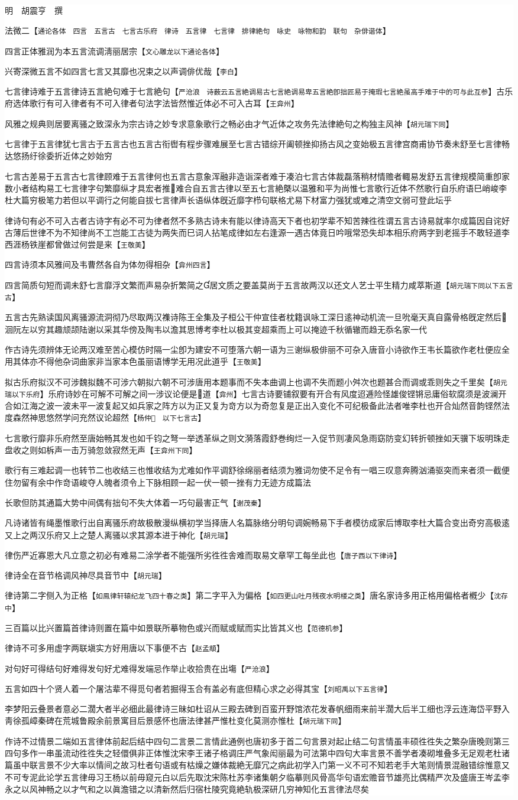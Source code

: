 明　胡震亨　撰  

法微二【`通论各体　四言　五言古　七言古乐府　律诗　五言律　七言律　排律絶句　咏史　咏物和韵　联句　杂俳谐体`】  

四言正体雅润为本五言流调淸丽居宗【`文心雕龙以下通论各体`】  

兴寄深微五言不如四言七言又其靡也况束之以声调俳优哉【`李白`】  

七言律诗难于五言律诗五言絶句难于七言絶句【`严沧浪　诗薮云五言絶调易古七言絶调易卑五言絶卽拙匠易于掩瑕七言絶虽高手难于中的可与此互参`】古乐府选体歌行有可入律者有不可入律者句法字法皆然惟近体必不可入古耳【`王弇州`】  

风雅之规典则居要离骚之致深永为宗古诗之妙专求意象歌行之畅必由才气近体之攻务先法律絶句之构独主风神【`胡元瑞下同`】  

七言律于五言律犹七言古于五言古也五言古衔辔有程步骤难展至七言古错综开阖顿挫抑扬古风之变始极五言律宫商甫协节奏未舒至七言律畅达悠扬纡徐委折近体之妙始穷  

七言古差易于五言古七言律顾难于五言律何也五言古意象浑融非造诣深者难于凑泊七言古体裁磊落稍材情赡者輙易发舒五言律规模简重卽家数小者结构易工七言律字句繁靡纵才具宏者推难合自五言古律以至五七言絶槩以温雅和平为尚惟七言歌行近体不然歌行自乐府语巳峭峻李杜大篇穷极笔力若但以平调行之何能自拔七言律声长语纵体旣近靡字栉句联格尤易下材富力强犹或难之清空文弱可登此坛乎  

律诗句有必不可入古者古诗字有必不可为律者然不多熟古诗未有能以律诗高天下者也初学辈不知苦辣徃徃谓五言古诗易就率尔成篇因自诧好古薄后世律不为不知律尚不工岂能工古徒为两失而巳词人拈笔成律如左右逢源一遇古体竟日吟哦常恐失却本相乐府两字到老摇手不敢轻道李西涯杨铁崖都曾做过何尝是来【`王敬美`】  

四言诗须本风雅间及韦曹然各自为体勿得相杂【`弇州四言`】  

四言简质句短而调未舒七言靡浮文繁而声易杂折繁简之居文质之要盖莫尚于五言故两汉以还文人艺士平生精力咸萃斯道【`胡元瑞下同以下五言古`】  

五言古先熟读国风离骚源流洞彻乃尽取两汉襍诗陈王全集及子桓公干仲宣佳者枕籍讽咏工深日逺神动机流一旦吮毫天真自露骨格旣定然后洄阮左以穷其趣颃颉陆谢以采其华傍及陶韦以澹其思博考李杜以极其变超乘而上可以掩迹千秋循辙而趋无忝名家一代  

作古诗先须辨体无论两汉难至苦心模仿时隔一尘卽为建安不可堕落六朝一语为三谢纵极俳丽不可杂入唐音小诗欲作王韦长篇欲作老杜便应全用其体亦不得他杂词曲家非当家本色虽丽语博学无用况此道乎【`王敬美`】  

拟古乐府拟汉不可涉魏拟魏不可涉六朝拟六朝不可涉唐用本题事而不失本曲调上也调不失而题小舛次也题甚合而调或乖则失之千里矣【`胡元瑞以下乐府`】乐府诗妙在可解不可解之间一涉议论便是道【`弇州`】七言古诗要铺叙要有开合有风度迢逓险怪雄俊铿锵忌庸俗软腐须是波澜开合如江海之波一波未平一波复起又如兵家之阵方以为正又复为竒方以为奇忽复是正出入变化不可纪极备此法者唯李杜也开合灿然音韵铿然法度森然神思悠然学问充然议论超然【`杨仲　以下七言古`】  

七言歌行靡非乐府然至唐始畅其发也如千钧之弩一举透革纵之则文漪落霞舒巻绚烂一入促节则凄风急雨窈防变幻转折顿挫如天骥下坂明珠走盘收之则如柝声一击万骑忽敛寂然无声【`王弇州下同`】  

歌行有三难起调一也转节二也收结三也惟收结为尤难如作平调舒徐绵丽者结须为雅词勿使不足令有一唱三叹意奔腾汹涌驱突而来者须一截便住勿留有余中作竒语峻夺人魄者须令上下脉相顾一起一伏一顿一挫有力无迹方成篇法  

长歌但防其通篇大势中间偶有拙句不失大体着一巧句最害正气【`谢茂秦`】  

凡诗诸皆有绳墨惟歌行出自离骚乐府故极散漫纵横初学当择唐人名篇脉络分明句调婉畅易下手者模彷成家后博取李杜大篇合变出奇穷高极逺又上之两汉乐府又上之楚人离骚以求其源本进于神化【`胡元瑞`】  

律伤严近寡恩大凡立意之初必有难易二涂学者不能强所劣徃徃舎难而取易文章罕工每坐此也【`唐子西以下律诗`】  

律诗全在音节格调风神尽具音节中【`胡元瑞`】  

律诗第二字侧入为正格【`如鳯律轩辕纪龙飞四十春之类`】第二字平入为偏格【`如四更山吐月残夜水明楼之类`】唐名家诗多用正格用偏格者槪少【`沈存中`】  

三百篇以比兴置篇首律诗则置在篇中如景联所摹物色或兴而赋或赋而实比皆其义也【`范德机参`】  

律诗不可多用虚字两联塡实方好用唐以下事便不古【`赵孟頫`】  

对句好可得结句好难得发句好尤难得发端忌作举止收拾贵在出塲【`严沧浪`】  

五言如四十个贤人着一个屠沽辈不得觅句者若掘得玉合有盖必有底但精心求之必得其宝【`刘昭禹以下五言律`】  

李梦阳云叠景者意必二濶大者半必细此最律诗三昧如杜诏从三殿去碑到百蛮开野馆浓花发春帆细雨来前半濶大后半工细也浮云连海岱平野入靑徐孤嶂秦碑在荒城鲁殿余前景寓目后景感怀也唐法律甚严惟杜变化莫测亦惟杜【`胡元瑞下同`】  

作诗不过情景二端如五言律体前起后结中四句二言景二言情此通例也唐初多于首二句言景对起止结二句言情虽丰硕徃徃失之繁杂唐晚则第三四句多作一串虽流动徃徃失之轻儇俱非正体惟沈宋李王诸子格调庄严气象闳丽最为可法第中四句大率言景不善学者凑砌堆叠多无足观老杜诸篇虽中联言景不少大率以情间之故习杜者句语或有枯燥之嫌体裁絶无靡冗之病此初学入门第一义不可不知若老手大笔则情景混融错综惟意又不可专泥此论学五言律毋习王杨以前毋窥元白以后先取沈宋陈杜苏李诸集朝夕临摹则风骨高华句语宏赡音节雄亮比偶精严次及盛唐王岑孟李永之以风神畅之以才气和之以眞澹错之以清新然后归宿杜陵究竟絶轨极深研几穷神知化五言律法尽矣  
